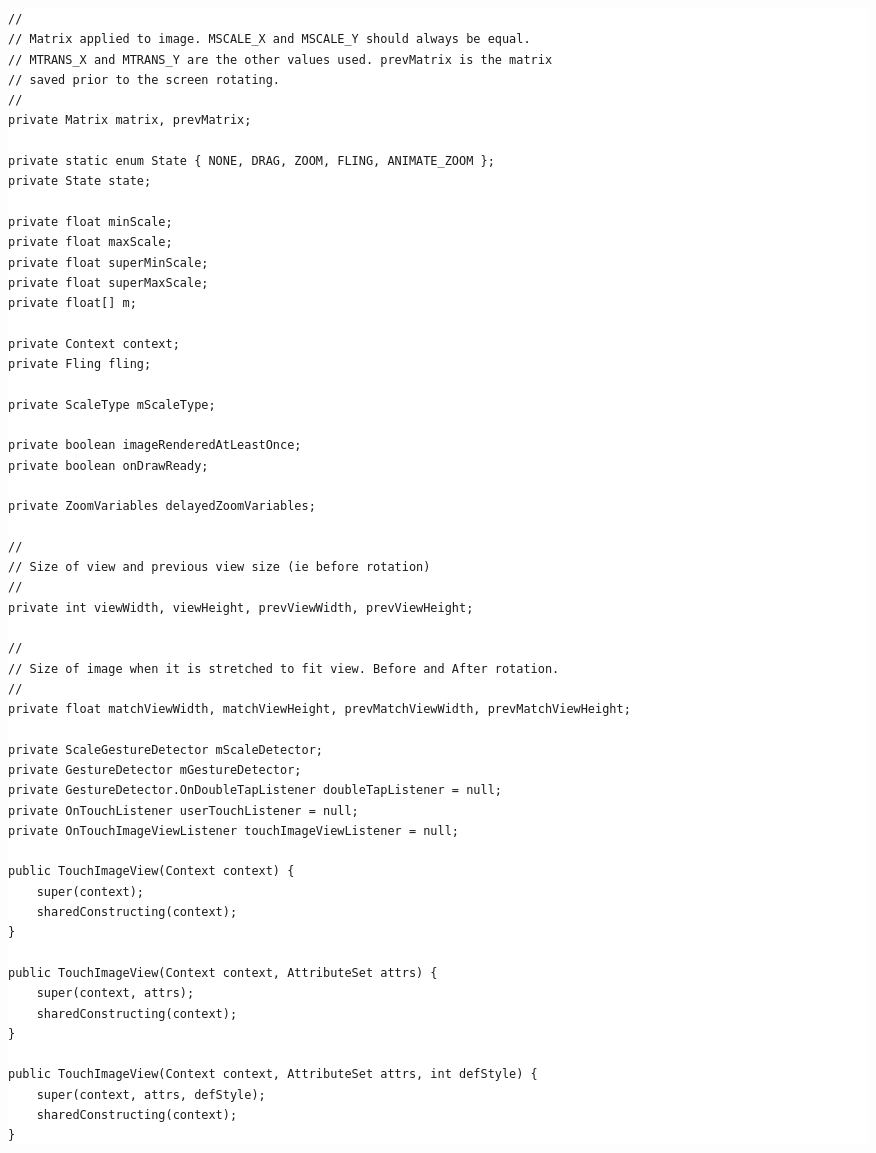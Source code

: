     //
    // Matrix applied to image. MSCALE_X and MSCALE_Y should always be equal.
    // MTRANS_X and MTRANS_Y are the other values used. prevMatrix is the matrix
    // saved prior to the screen rotating.
    //
    private Matrix matrix, prevMatrix;

    private static enum State { NONE, DRAG, ZOOM, FLING, ANIMATE_ZOOM };
    private State state;

    private float minScale;
    private float maxScale;
    private float superMinScale;
    private float superMaxScale;
    private float[] m;

    private Context context;
    private Fling fling;

    private ScaleType mScaleType;

    private boolean imageRenderedAtLeastOnce;
    private boolean onDrawReady;

    private ZoomVariables delayedZoomVariables;

    //
    // Size of view and previous view size (ie before rotation)
    //
    private int viewWidth, viewHeight, prevViewWidth, prevViewHeight;

    //
    // Size of image when it is stretched to fit view. Before and After rotation.
    //
    private float matchViewWidth, matchViewHeight, prevMatchViewWidth, prevMatchViewHeight;

    private ScaleGestureDetector mScaleDetector;
    private GestureDetector mGestureDetector;
    private GestureDetector.OnDoubleTapListener doubleTapListener = null;
    private OnTouchListener userTouchListener = null;
    private OnTouchImageViewListener touchImageViewListener = null;

    public TouchImageView(Context context) {
        super(context);
        sharedConstructing(context);
    }

    public TouchImageView(Context context, AttributeSet attrs) {
        super(context, attrs);
        sharedConstructing(context);
    }

    public TouchImageView(Context context, AttributeSet attrs, int defStyle) {
        super(context, attrs, defStyle);
        sharedConstructing(context);
    }
